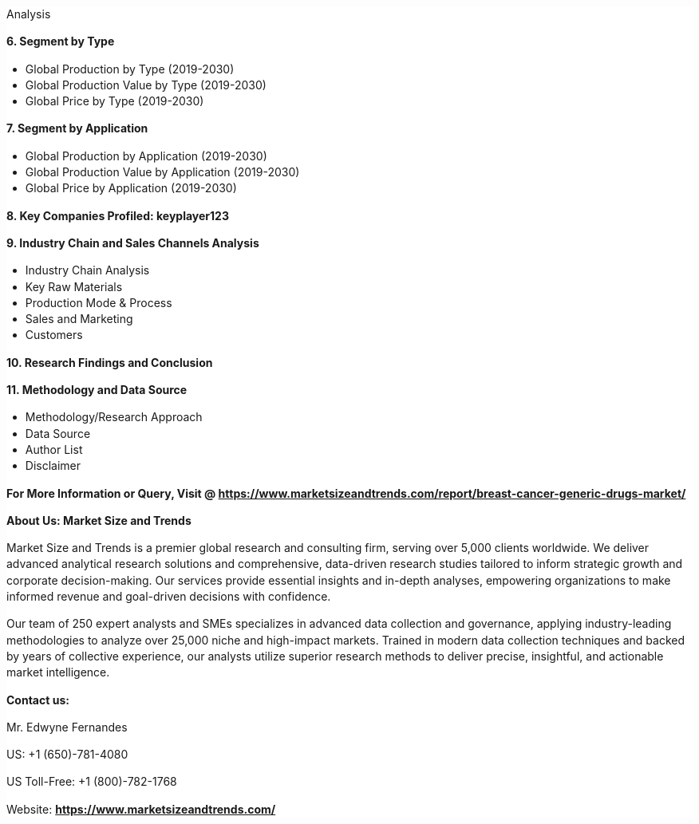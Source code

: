 Analysis&nbsp;</li></ul><p><strong>6. Segment by Type</strong></p><ul><li>Global Production by Type (2019-2030)</li><li>Global Production Value by Type (2019-2030)</li><li>Global Price by Type (2019-2030)</li></ul><p><strong>7. Segment by Application</strong></p><ul><li>Global Production by Application (2019-2030)</li><li>Global Production Value by Application (2019-2030)</li><li>Global Price by Application (2019-2030)</li></ul><p><strong>8. Key Companies Profiled: keyplayer123</strong></p><p><strong>9. Industry Chain and Sales Channels Analysis</strong></p><ul><li>Industry Chain Analysis</li><li>Key Raw Materials</li><li>Production Mode &amp; Process</li><li>Sales and Marketing</li><li>Customers</li></ul><p><strong>10. Research Findings and Conclusion</strong></p><p><strong>11. Methodology and Data Source</strong></p><ul><li>Methodology/Research Approach</li><li>Data Source</li><li>Author List</li><li>Disclaimer</li></ul></p><p><strong>For More Information or Query, Visit @ <a href="https://www.marketsizeandtrends.com/report/breast-cancer-generic-drugs-market/">https://www.marketsizeandtrends.com/report/breast-cancer-generic-drugs-market/</a></strong></p><p><strong>About Us: Market Size and Trends</strong></p><p>Market Size and Trends is a premier global research and consulting firm, serving over 5,000 clients worldwide. We deliver advanced analytical research solutions and comprehensive, data-driven research studies tailored to inform strategic growth and corporate decision-making. Our services provide essential insights and in-depth analyses, empowering organizations to make informed revenue and goal-driven decisions with confidence.</p><p>Our team of 250 expert analysts and SMEs specializes in advanced data collection and governance, applying industry-leading methodologies to analyze over 25,000 niche and high-impact markets. Trained in modern data collection techniques and backed by years of collective experience, our analysts utilize superior research methods to deliver precise, insightful, and actionable market intelligence.</p><p><strong>Contact us:</strong></p><p>Mr. Edwyne Fernandes</p><p>US: +1 (650)-781-4080</p><p>US Toll-Free: +1 (800)-782-1768</p><p>Website: <strong><a href="https://www.marketsizeandtrends.com/">https://www.marketsizeandtrends.com/</a></strong></p>
